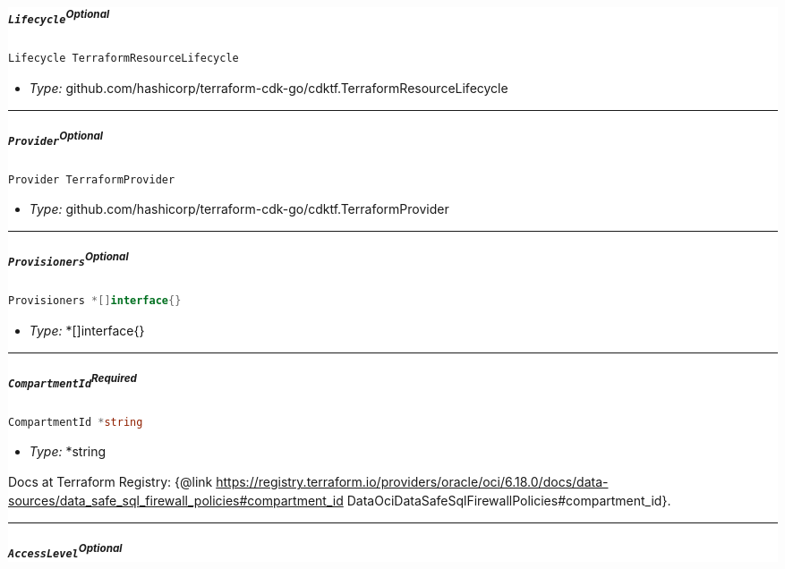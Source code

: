 
##### `Lifecycle`<sup>Optional</sup> <a name="Lifecycle" id="rhizo-co-terraform-provider-oci.dataOciDataSafeSqlFirewallPolicies.DataOciDataSafeSqlFirewallPoliciesConfig.property.lifecycle"></a>

```go
Lifecycle TerraformResourceLifecycle
```

- *Type:* github.com/hashicorp/terraform-cdk-go/cdktf.TerraformResourceLifecycle

---

##### `Provider`<sup>Optional</sup> <a name="Provider" id="rhizo-co-terraform-provider-oci.dataOciDataSafeSqlFirewallPolicies.DataOciDataSafeSqlFirewallPoliciesConfig.property.provider"></a>

```go
Provider TerraformProvider
```

- *Type:* github.com/hashicorp/terraform-cdk-go/cdktf.TerraformProvider

---

##### `Provisioners`<sup>Optional</sup> <a name="Provisioners" id="rhizo-co-terraform-provider-oci.dataOciDataSafeSqlFirewallPolicies.DataOciDataSafeSqlFirewallPoliciesConfig.property.provisioners"></a>

```go
Provisioners *[]interface{}
```

- *Type:* *[]interface{}

---

##### `CompartmentId`<sup>Required</sup> <a name="CompartmentId" id="rhizo-co-terraform-provider-oci.dataOciDataSafeSqlFirewallPolicies.DataOciDataSafeSqlFirewallPoliciesConfig.property.compartmentId"></a>

```go
CompartmentId *string
```

- *Type:* *string

Docs at Terraform Registry: {@link https://registry.terraform.io/providers/oracle/oci/6.18.0/docs/data-sources/data_safe_sql_firewall_policies#compartment_id DataOciDataSafeSqlFirewallPolicies#compartment_id}.

---

##### `AccessLevel`<sup>Optional</sup> <a name="AccessLevel" id="rhizo-co-terraform-provider-oci.dataOciDataSafeSqlFirewallPolicies.DataOciDataSafeSqlFirewallPoliciesConfig.property.accessLevel"></a>
